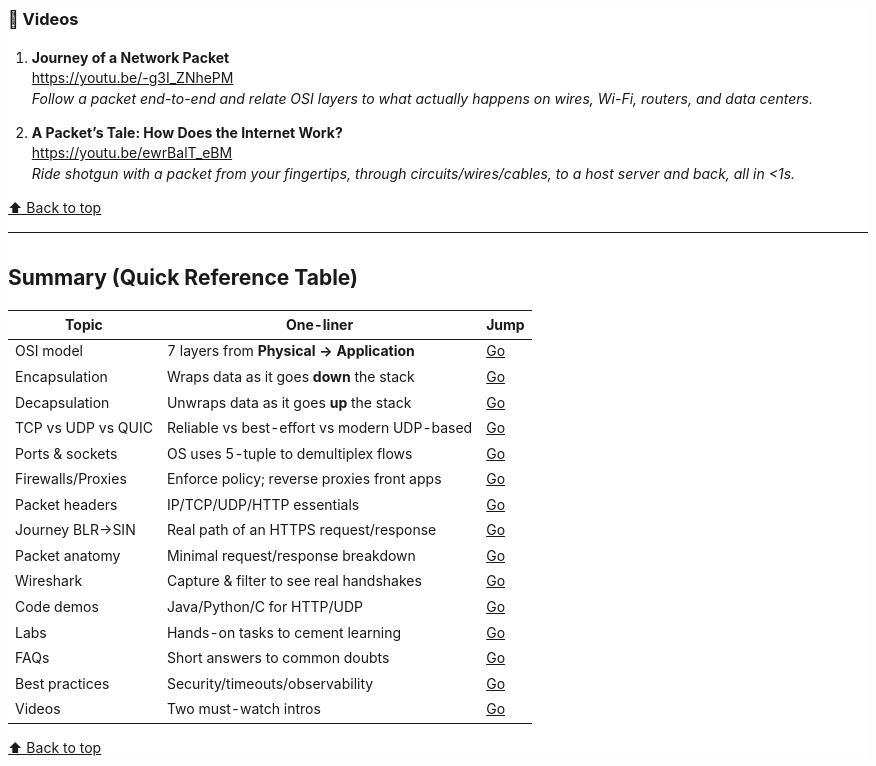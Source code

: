 
### 🎥 Videos

1. **Journey of a Network Packet**  
   https://youtu.be/-g3I_ZNhePM  
   *Follow a packet end-to-end and relate OSI layers to what actually happens on wires, Wi-Fi, routers, and data centers.*

2. **A Packet’s Tale: How Does the Internet Work?**  
   https://youtu.be/ewrBalT_eBM  
   *Ride shotgun with a packet from your fingertips, through circuits/wires/cables, to a host server and back, all in <1s.*

[⬆ Back to top](#top)

---

<a id="summary"></a>
## Summary (Quick Reference Table)

| Topic | One-liner | Jump |
|---|---|---|
| OSI model | 7 layers from **Physical → Application** | [Go](#osi-model-overview) |
| Encapsulation | Wraps data as it goes **down** the stack | [Go](#packet-encapsulation) |
| Decapsulation | Unwraps data as it goes **up** the stack | [Go](#packet-decapsulation) |
| TCP vs UDP vs QUIC | Reliable vs best-effort vs modern UDP-based | [Go](#transport-tcp-udp-quic) |
| Ports & sockets | OS uses 5-tuple to demultiplex flows | [Go](#ports-and-sockets) |
| Firewalls/Proxies | Enforce policy; reverse proxies front apps | [Go](#firewalls-proxies-port-blocking) |
| Packet headers | IP/TCP/UDP/HTTP essentials | [Go](#request-packet-headers) |
| Journey BLR→SIN | Real path of an HTTPS request/response | [Go](#journey-blr-sin) |
| Packet anatomy | Minimal request/response breakdown | [Go](#packet-anatomy) |
| Wireshark | Capture & filter to see real handshakes | [Go](#wireshark-install-observe) |
| Code demos | Java/Python/C for HTTP/UDP | [Go](#code-demos-java-python-c) |
| Labs | Hands-on tasks to cement learning | [Go](#lab-exercises) |
| FAQs | Short answers to common doubts | [Go](#faqs) |
| Best practices | Security/timeouts/observability | [Go](#pitfalls-best-practices) |
| Videos | Two must-watch intros | [Go](#must-watch-youtube-videos) |

[⬆ Back to top](#top)
